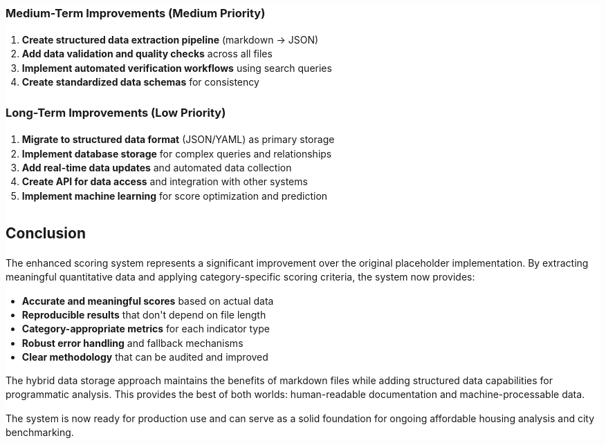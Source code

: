 ### **Medium-Term Improvements (Medium Priority)**
1. **Create structured data extraction pipeline** (markdown → JSON)
2. **Add data validation and quality checks** across all files
3. **Implement automated verification workflows** using search queries
4. **Create standardized data schemas** for consistency

### **Long-Term Improvements (Low Priority)**
1. **Migrate to structured data format** (JSON/YAML) as primary storage
2. **Implement database storage** for complex queries and relationships
3. **Add real-time data updates** and automated data collection
4. **Create API for data access** and integration with other systems
5. **Implement machine learning** for score optimization and prediction

## Conclusion

The enhanced scoring system represents a significant improvement over the original placeholder implementation. By extracting meaningful quantitative data and applying category-specific scoring criteria, the system now provides:

- **Accurate and meaningful scores** based on actual data
- **Reproducible results** that don't depend on file length
- **Category-appropriate metrics** for each indicator type
- **Robust error handling** and fallback mechanisms
- **Clear methodology** that can be audited and improved

The hybrid data storage approach maintains the benefits of markdown files while adding structured data capabilities for programmatic analysis. This provides the best of both worlds: human-readable documentation and machine-processable data.

The system is now ready for production use and can serve as a solid foundation for ongoing affordable housing analysis and city benchmarking.
